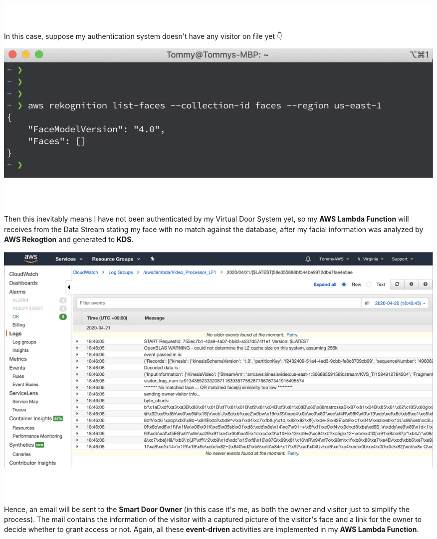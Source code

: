 

<br/><br/>

In this case, suppose my authentication system doesn't have any visitor on file yet 👇

![image-20200519021807330](images/Smart-Door-Authentication-README/image-20200519021807330.png)

<br/><br/>

Then this inevitably means I have not been authenticated by my Virtual Door System yet, so my **AWS Lambda Function** will receives from the Data Stream stating my face with no match against the database, after my facial information was analyzed by **AWS Rekogtion** and generated to **KDS**. 

![image-20200519011502480](images/Smart-Door-Authentication-README/image-20200519011502480.png)

<br/><br/>

Hence, an email will be sent to the **Smart Door Owner** (in this case it's me, as both the owner and visitor just to simplify the process). The mail contains the information of the visitor with a captured picture of the visitor's face and a link for the owner to decide whether to grant access or not. Again, all these **event-driven** activities are implemented in my **AWS Lambda Function**. 
